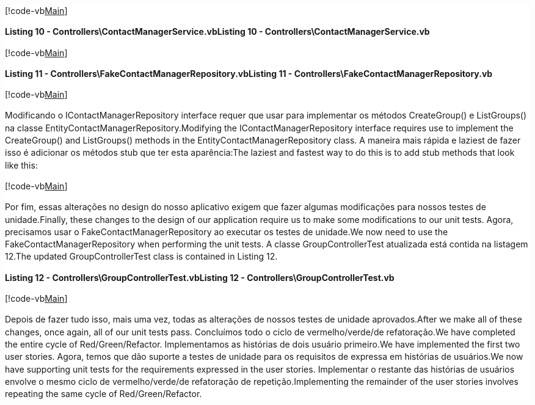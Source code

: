 [!code-vb[Main](iteration-6-use-test-driven-development-vb/samples/sample9.vb)]

<span data-ttu-id="4f5fc-278">**Listing 10 - Controllers\ContactManagerService.vb**</span><span class="sxs-lookup"><span data-stu-id="4f5fc-278">**Listing 10 - Controllers\ContactManagerService.vb**</span></span>

[!code-vb[Main](iteration-6-use-test-driven-development-vb/samples/sample10.vb)]

<span data-ttu-id="4f5fc-279">**Listing 11 - Controllers\FakeContactManagerRepository.vb**</span><span class="sxs-lookup"><span data-stu-id="4f5fc-279">**Listing 11 - Controllers\FakeContactManagerRepository.vb**</span></span>

[!code-vb[Main](iteration-6-use-test-driven-development-vb/samples/sample11.vb)]

<span data-ttu-id="4f5fc-280">Modificando o IContactManagerRepository interface requer que usar para implementar os métodos CreateGroup() e ListGroups() na classe EntityContactManagerRepository.</span><span class="sxs-lookup"><span data-stu-id="4f5fc-280">Modifying the IContactManagerRepository interface requires use to implement the CreateGroup() and ListGroups() methods in the EntityContactManagerRepository class.</span></span> <span data-ttu-id="4f5fc-281">A maneira mais rápida e laziest de fazer isso é adicionar os métodos stub que ter esta aparência:</span><span class="sxs-lookup"><span data-stu-id="4f5fc-281">The laziest and fastest way to do this is to add stub methods that look like this:</span></span>

[!code-vb[Main](iteration-6-use-test-driven-development-vb/samples/sample12.vb)]

<span data-ttu-id="4f5fc-282">Por fim, essas alterações no design do nosso aplicativo exigem que fazer algumas modificações para nossos testes de unidade.</span><span class="sxs-lookup"><span data-stu-id="4f5fc-282">Finally, these changes to the design of our application require us to make some modifications to our unit tests.</span></span> <span data-ttu-id="4f5fc-283">Agora, precisamos usar o FakeContactManagerRepository ao executar os testes de unidade.</span><span class="sxs-lookup"><span data-stu-id="4f5fc-283">We now need to use the FakeContactManagerRepository when performing the unit tests.</span></span> <span data-ttu-id="4f5fc-284">A classe GroupControllerTest atualizada está contida na listagem 12.</span><span class="sxs-lookup"><span data-stu-id="4f5fc-284">The updated GroupControllerTest class is contained in Listing 12.</span></span>

<span data-ttu-id="4f5fc-285">**Listing 12 - Controllers\GroupControllerTest.vb**</span><span class="sxs-lookup"><span data-stu-id="4f5fc-285">**Listing 12 - Controllers\GroupControllerTest.vb**</span></span>

[!code-vb[Main](iteration-6-use-test-driven-development-vb/samples/sample13.vb)]

<span data-ttu-id="4f5fc-286">Depois de fazer tudo isso, mais uma vez, todas as alterações de nossos testes de unidade aprovados.</span><span class="sxs-lookup"><span data-stu-id="4f5fc-286">After we make all of these changes, once again, all of our unit tests pass.</span></span> <span data-ttu-id="4f5fc-287">Concluímos todo o ciclo de vermelho/verde/de refatoração.</span><span class="sxs-lookup"><span data-stu-id="4f5fc-287">We have completed the entire cycle of Red/Green/Refactor.</span></span> <span data-ttu-id="4f5fc-288">Implementamos as histórias de dois usuário primeiro.</span><span class="sxs-lookup"><span data-stu-id="4f5fc-288">We have implemented the first two user stories.</span></span> <span data-ttu-id="4f5fc-289">Agora, temos que dão suporte a testes de unidade para os requisitos de expressa em histórias de usuários.</span><span class="sxs-lookup"><span data-stu-id="4f5fc-289">We now have supporting unit tests for the requirements expressed in the user stories.</span></span> <span data-ttu-id="4f5fc-290">Implementar o restante das histórias de usuários envolve o mesmo ciclo de vermelho/verde/de refatoração de repetição.</span><span class="sxs-lookup"><span data-stu-id="4f5fc-290">Implementing the remainder of the user stories involves repeating the same cycle of Red/Green/Refactor.</span></span>
